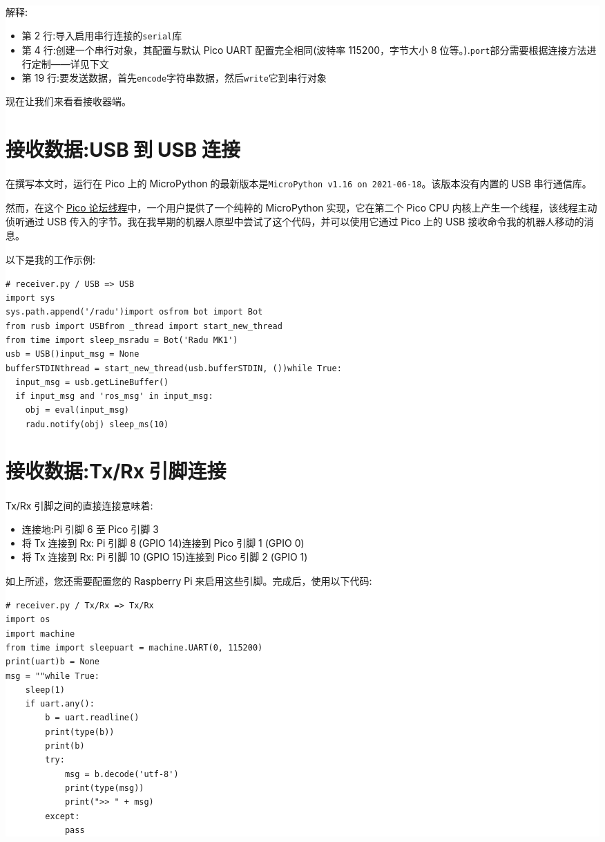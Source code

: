 
解释:

*   第 2 行:导入启用串行连接的`serial`库
*   第 4 行:创建一个串行对象，其配置与默认 Pico UART 配置完全相同(波特率 115200，字节大小 8 位等。).`port`部分需要根据连接方法进行定制——详见下文
*   第 19 行:要发送数据，首先`encode`字符串数据，然后`write`它到串行对象

现在让我们来看看接收器端。

# 接收数据:USB 到 USB 连接

在撰写本文时，运行在 Pico 上的 MicroPython 的最新版本是`MicroPython v1.16 on 2021-06-18`。该版本没有内置的 USB 串行通信库。

然而，在这个 [Pico 论坛线程](https://www.raspberrypi.org/forums/viewtopic.php?t=302889)中，一个用户提供了一个纯粹的 MicroPython 实现，它在第二个 Pico CPU 内核上产生一个线程，该线程主动侦听通过 USB 传入的字节。我在我早期的机器人原型中尝试了这个代码，并可以使用它通过 Pico 上的 USB 接收命令我的机器人移动的消息。

以下是我的工作示例:

```
# receiver.py / USB => USB
import sys
sys.path.append('/radu')import osfrom bot import Bot
from rusb import USBfrom _thread import start_new_thread
from time import sleep_msradu = Bot('Radu MK1')
usb = USB()input_msg = None
bufferSTDINthread = start_new_thread(usb.bufferSTDIN, ())while True:
  input_msg = usb.getLineBuffer()
  if input_msg and 'ros_msg' in input_msg:
    obj = eval(input_msg)
    radu.notify(obj) sleep_ms(10)
```

# 接收数据:Tx/Rx 引脚连接

Tx/Rx 引脚之间的直接连接意味着:

*   连接地:Pi 引脚 6 至 Pico 引脚 3
*   将 Tx 连接到 Rx: Pi 引脚 8 (GPIO 14)连接到 Pico 引脚 1 (GPIO 0)
*   将 Tx 连接到 Rx: Pi 引脚 10 (GPIO 15)连接到 Pico 引脚 2 (GPIO 1)

如上所述，您还需要配置您的 Raspberry Pi 来启用这些引脚。完成后，使用以下代码:

```
# receiver.py / Tx/Rx => Tx/Rx
import os
import machine
from time import sleepuart = machine.UART(0, 115200)
print(uart)b = None
msg = ""while True:
    sleep(1)
    if uart.any():
        b = uart.readline()
        print(type(b))
        print(b)
        try:
            msg = b.decode('utf-8')
            print(type(msg))
            print(">> " + msg)
        except:
            pass
```
